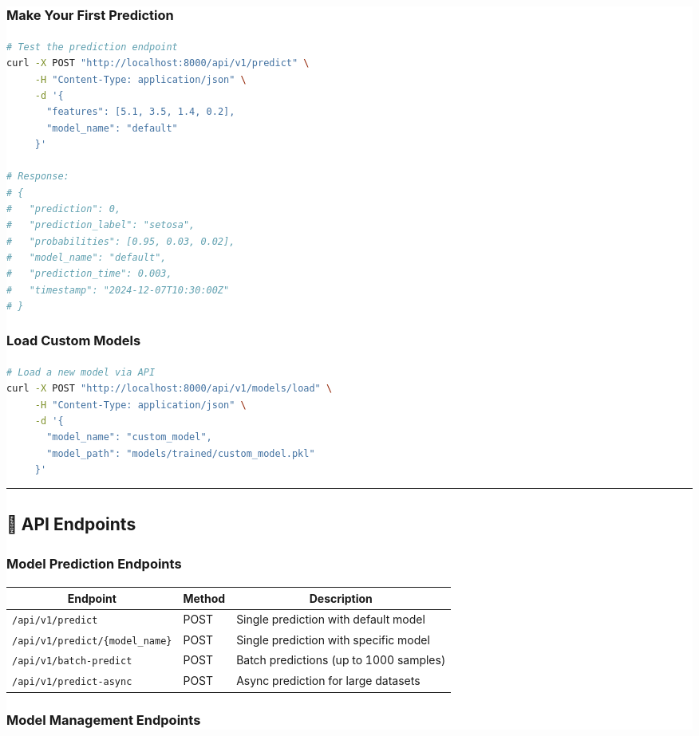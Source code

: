 ### **Make Your First Prediction**

```bash
# Test the prediction endpoint
curl -X POST "http://localhost:8000/api/v1/predict" \
     -H "Content-Type: application/json" \
     -d '{
       "features": [5.1, 3.5, 1.4, 0.2],
       "model_name": "default"
     }'

# Response:
# {
#   "prediction": 0,
#   "prediction_label": "setosa",
#   "probabilities": [0.95, 0.03, 0.02],
#   "model_name": "default",
#   "prediction_time": 0.003,
#   "timestamp": "2024-12-07T10:30:00Z"
# }
```

### **Load Custom Models**

```bash
# Load a new model via API
curl -X POST "http://localhost:8000/api/v1/models/load" \
     -H "Content-Type: application/json" \
     -d '{
       "model_name": "custom_model",
       "model_path": "models/trained/custom_model.pkl"
     }'
```

---

## 🔧 **API Endpoints**

### **Model Prediction Endpoints**

| Endpoint | Method | Description |
|----------|--------|-------------|
| `/api/v1/predict` | POST | Single prediction with default model |
| `/api/v1/predict/{model_name}` | POST | Single prediction with specific model |
| `/api/v1/batch-predict` | POST | Batch predictions (up to 1000 samples) |
| `/api/v1/predict-async` | POST | Async prediction for large datasets |

### **Model Management Endpoints**
